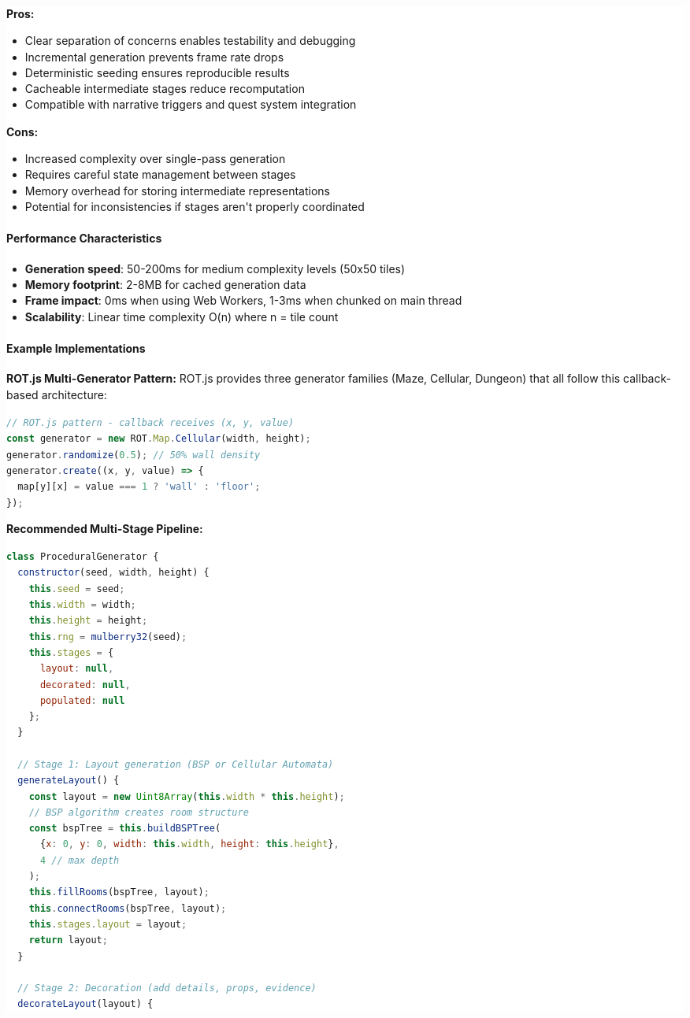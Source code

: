 **Pros:**
- Clear separation of concerns enables testability and debugging
- Incremental generation prevents frame rate drops
- Deterministic seeding ensures reproducible results
- Cacheable intermediate stages reduce recomputation
- Compatible with narrative triggers and quest system integration

**Cons:**
- Increased complexity over single-pass generation
- Requires careful state management between stages
- Memory overhead for storing intermediate representations
- Potential for inconsistencies if stages aren't properly coordinated

#### Performance Characteristics
- **Generation speed**: 50-200ms for medium complexity levels (50x50 tiles)
- **Memory footprint**: 2-8MB for cached generation data
- **Frame impact**: 0ms when using Web Workers, 1-3ms when chunked on main thread
- **Scalability**: Linear time complexity O(n) where n = tile count

#### Example Implementations

**ROT.js Multi-Generator Pattern:**
ROT.js provides three generator families (Maze, Cellular, Dungeon) that all follow this callback-based architecture:

```javascript
// ROT.js pattern - callback receives (x, y, value)
const generator = new ROT.Map.Cellular(width, height);
generator.randomize(0.5); // 50% wall density
generator.create((x, y, value) => {
  map[y][x] = value === 1 ? 'wall' : 'floor';
});
```

**Recommended Multi-Stage Pipeline:**

```javascript
class ProceduralGenerator {
  constructor(seed, width, height) {
    this.seed = seed;
    this.width = width;
    this.height = height;
    this.rng = mulberry32(seed);
    this.stages = {
      layout: null,
      decorated: null,
      populated: null
    };
  }

  // Stage 1: Layout generation (BSP or Cellular Automata)
  generateLayout() {
    const layout = new Uint8Array(this.width * this.height);
    // BSP algorithm creates room structure
    const bspTree = this.buildBSPTree(
      {x: 0, y: 0, width: this.width, height: this.height},
      4 // max depth
    );
    this.fillRooms(bspTree, layout);
    this.connectRooms(bspTree, layout);
    this.stages.layout = layout;
    return layout;
  }

  // Stage 2: Decoration (add details, props, evidence)
  decorateLayout(layout) {
```